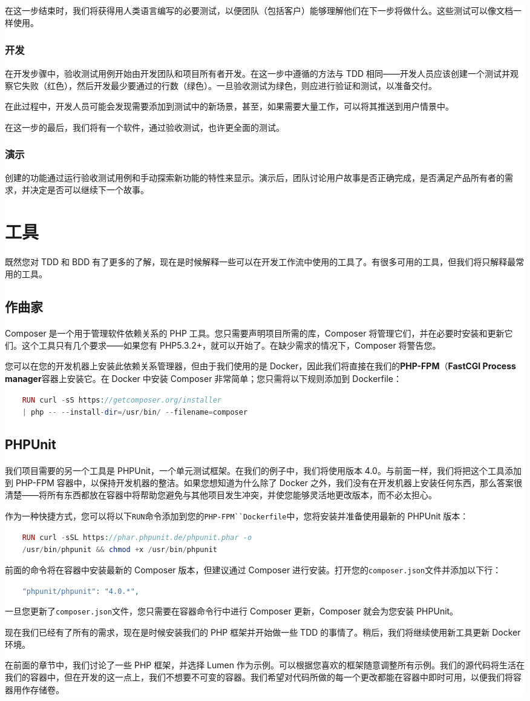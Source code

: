 在这一步结束时，我们将获得用人类语言编写的必要测试，以便团队（包括客户）能够理解他们在下一步将做什么。这些测试可以像文档一样使用。

### 开发

在开发步骤中，验收测试用例开始由开发团队和项目所有者开发。在这一步中遵循的方法与 TDD 相同——开发人员应该创建一个测试并观察它失败（红色），然后开发最少要通过的行数（绿色）。一旦验收测试为绿色，则应进行验证和测试，以准备交付。

在此过程中，开发人员可能会发现需要添加到测试中的新场景，甚至，如果需要大量工作，可以将其推送到用户情景中。

在这一步的最后，我们将有一个软件，通过验收测试，也许更全面的测试。

### 演示

创建的功能通过运行验收测试用例和手动探索新功能的特性来显示。演示后，团队讨论用户故事是否正确完成，是否满足产品所有者的需求，并决定是否可以继续下一个故事。

# 工具

既然您对 TDD 和 BDD 有了更多的了解，现在是时候解释一些可以在开发工作流中使用的工具了。有很多可用的工具，但我们将只解释最常用的工具。

## 作曲家

Composer 是一个用于管理软件依赖关系的 PHP 工具。您只需要声明项目所需的库，Composer 将管理它们，并在必要时安装和更新它们。这个工具只有几个要求——如果您有 PHP5.3.2+，就可以开始了。在缺少需求的情况下，Composer 将警告您。

您可以在您的开发机器上安装此依赖关系管理器，但由于我们使用的是 Docker，因此我们将直接在我们的**PHP-FPM**（**FastCGI Process manager**容器上安装它。在 Docker 中安装 Composer 非常简单；您只需将以下规则添加到 Dockerfile：

```php
    RUN curl -sS https://getcomposer.org/installer 
    | php -- --install-dir=/usr/bin/ --filename=composer 

```

## PHPUnit

我们项目需要的另一个工具是 PHPUnit，一个单元测试框架。在我们的例子中，我们将使用版本 4.0。与前面一样，我们将把这个工具添加到 PHP-FPM 容器中，以保持开发机器的整洁。如果您想知道为什么除了 Docker 之外，我们没有在开发机器上安装任何东西，那么答案很清楚——将所有东西都放在容器中将帮助您避免与其他项目发生冲突，并使您能够灵活地更改版本，而不必太担心。

作为一种快捷方式，您可以将以下`RUN`命令添加到您的`PHP-FPM``Dockerfile`中，您将安装并准备使用最新的 PHPUnit 版本：

```php
    RUN curl -sSL https://phar.phpunit.de/phpunit.phar -o 
    /usr/bin/phpunit && chmod +x /usr/bin/phpunit 

```

前面的命令将在容器中安装最新的 Composer 版本，但建议通过 Composer 进行安装。打开您的`composer.json`文件并添加以下行：

```php
    "phpunit/phpunit": "4.0.*",
```

一旦您更新了`composer.json`文件，您只需要在容器命令行中进行 Composer 更新，Composer 就会为您安装 PHPUnit。

现在我们已经有了所有的需求，现在是时候安装我们的 PHP 框架并开始做一些 TDD 的事情了。稍后，我们将继续使用新工具更新 Docker 环境。

在前面的章节中，我们讨论了一些 PHP 框架，并选择 Lumen 作为示例。可以根据您喜欢的框架随意调整所有示例。我们的源代码将生活在我们的容器中，但在开发的这一点上，我们不想要不可变的容器。我们希望对代码所做的每一个更改都能在容器中即时可用，以便我们将容器用作存储卷。
